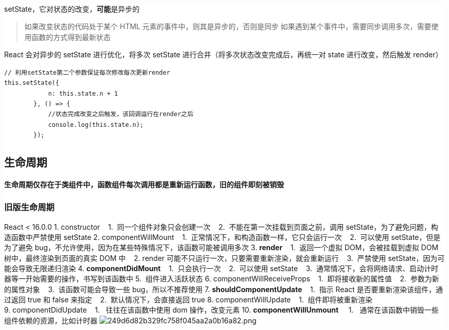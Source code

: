 setState，它对状态的改变，**可能**是异步的

> 如果改变状态的代码处于某个 HTML 元素的事件中，则其是异步的，否则是同步
> 如果遇到某个事件中，需要同步调用多次，需要使用函数的方式得到最新状态

React 会对异步的 setState 进行优化，将多次 setState 进行合并（将多次状态改变完成后，再统一对 state 进行改变，然后触发 render）

```
// 利用setState第二个参数保证每次修改每次更新render
this.setState({
            n: this.state.n + 1
        }, () => {
            //状态完成改变之后触发，该回调运行在render之后
            console.log(this.state.n);
        });
```

## 生命周期

**生命周期仅存在于类组件中，函数组件每次调用都是重新运行函数，旧的组件即刻被销毁**

### 旧版生命周期

React < 16.0.0
1. constructor
   1.  同一个组件对象只会创建一次
   2.  不能在第一次挂载到页面之前，调用 setState，为了避免问题，构造函数中严禁使用 setState
2. componentWillMount
   1.  正常情况下，和构造函数一样，它只会运行一次
   2.  可以使用 setState，但是为了避免 bug，不允许使用，因为在某些特殊情况下，该函数可能被调用多次
3. **render**
   1.  返回一个虚拟 DOM，会被挂载到虚拟 DOM 树中，最终渲染到页面的真实 DOM 中
   2. render 可能不只运行一次，只要需要重新渲染，就会重新运行
   3.  严禁使用 setState，因为可能会导致无限递归渲染
4. **componentDidMount**
   1.  只会执行一次
   2.  可以使用 setState
   3.  通常情况下，会将网络请求、启动计时器等一开始需要的操作，书写到该函数中
5.  组件进入活跃状态
6. componentWillReceiveProps
   1.  即将接收新的属性值
   2.  参数为新的属性对象
   3.  该函数可能会导致一些 bug，所以不推荐使用
7. **shouldComponentUpdate**
   1.  指示 React 是否要重新渲染该组件，通过返回 true 和 false 来指定
   2.  默认情况下，会直接返回 true
8. componentWillUpdate
   1.  组件即将被重新渲染
9. componentDidUpdate
   1.   往往在该函数中使用 dom 操作，改变元素
10. **componentWillUnmount**
    1.   通常在该函数中销毁一些组件依赖的资源，比如计时器
![249d6d82b329fc758f045aa2a0b16a82.png](en-resource://database/500:1)
